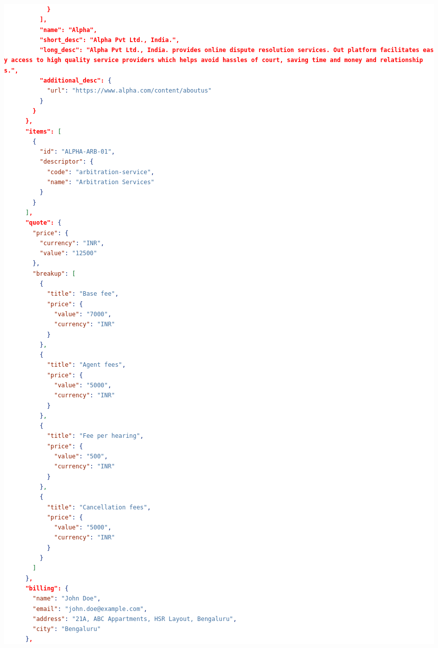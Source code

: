 ```json
            }
          ],
          "name": "Alpha",
          "short_desc": "Alpha Pvt Ltd., India.",
          "long_desc": "Alpha Pvt Ltd., India. provides online dispute resolution services. Out platform facilitates easy access to high quality service providers which helps avoid hassles of court, saving time and money and relationships.",
          "additional_desc": {
            "url": "https://www.alpha.com/content/aboutus"
          }
        }
      },
      "items": [
        {
          "id": "ALPHA-ARB-01",
          "descriptor": {
            "code": "arbitration-service",
            "name": "Arbitration Services"
          }
        }
      ],
      "quote": {
        "price": {
          "currency": "INR",
          "value": "12500"
        },
        "breakup": [
          {
            "title": "Base fee",
            "price": {
              "value": "7000",
              "currency": "INR"
            }
          },
          {
            "title": "Agent fees",
            "price": {
              "value": "5000",
              "currency": "INR"
            }
          },
          {
            "title": "Fee per hearing",
            "price": {
              "value": "500",
              "currency": "INR"
            }
          },
          {
            "title": "Cancellation fees",
            "price": {
              "value": "5000",
              "currency": "INR"
            }
          }
        ]
      },
      "billing": {
        "name": "John Doe",
        "email": "john.doe@example.com",
        "address": "21A, ABC Appartments, HSR Layout, Bengaluru",
        "city": "Bengaluru"
      },
```